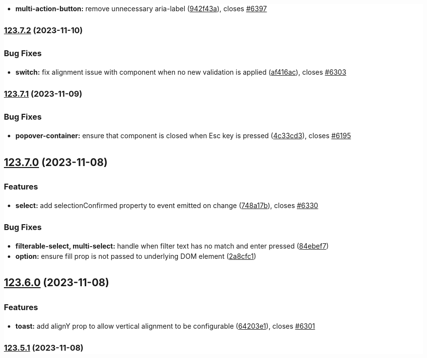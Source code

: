 * **multi-action-button:** remove unnecessary aria-label ([942f43a](https://github.com/Sage/carbon/commit/942f43a09487bb57d264c397588cc6e219aececb)), closes [#6397](https://github.com/Sage/carbon/issues/6397)

### [123.7.2](https://github.com/Sage/carbon/compare/v123.7.1...v123.7.2) (2023-11-10)


### Bug Fixes

* **switch:** fix alignment issue with component when no new validation is applied ([af416ac](https://github.com/Sage/carbon/commit/af416acecb365988d2be2ebf5c8688ccf8d60faa)), closes [#6303](https://github.com/Sage/carbon/issues/6303)

### [123.7.1](https://github.com/Sage/carbon/compare/v123.7.0...v123.7.1) (2023-11-09)


### Bug Fixes

* **popover-container:** ensure that component is closed when Esc key is pressed ([4c33cd3](https://github.com/Sage/carbon/commit/4c33cd3ee4ff002d6e706e90d7233828c5088107)), closes [#6195](https://github.com/Sage/carbon/issues/6195)

## [123.7.0](https://github.com/Sage/carbon/compare/v123.6.0...v123.7.0) (2023-11-08)


### Features

* **select:** add selectionConfirmed property to event emitted on change ([748a17b](https://github.com/Sage/carbon/commit/748a17b8185a2d9a2bd58843efbd4a10739c2e8d)), closes [#6330](https://github.com/Sage/carbon/issues/6330)


### Bug Fixes

* **filterable-select, multi-select:** handle when filter text has no match and enter pressed ([84ebef7](https://github.com/Sage/carbon/commit/84ebef7df4573d3205db9ebd424d88c2a26f4c3e))
* **option:** ensure fill prop is not passed to underlying DOM element ([2a8cfc1](https://github.com/Sage/carbon/commit/2a8cfc11bae33c52496a65741ad02a339989beff))

## [123.6.0](https://github.com/Sage/carbon/compare/v123.5.1...v123.6.0) (2023-11-08)


### Features

* **toast:** add alignY prop to allow vertical alignment to be configurable ([64203e1](https://github.com/Sage/carbon/commit/64203e1a618294c9c8c71964963377ae2891e134)), closes [#6301](https://github.com/Sage/carbon/issues/6301)

### [123.5.1](https://github.com/Sage/carbon/compare/v123.5.0...v123.5.1) (2023-11-08)

